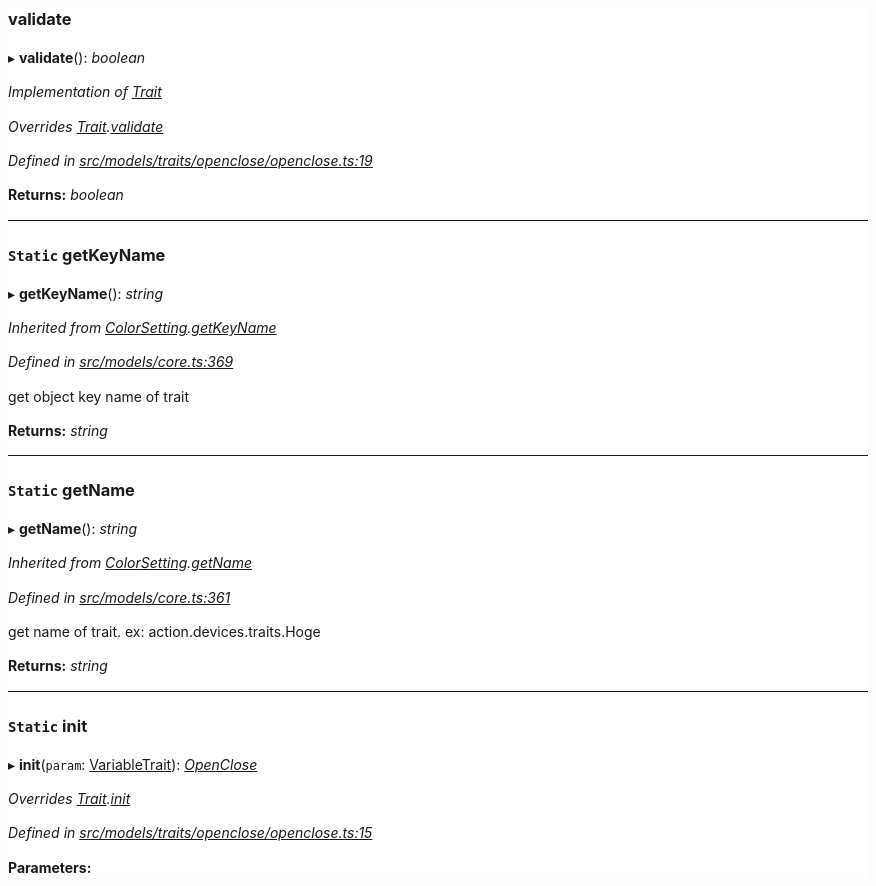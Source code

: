 ###  validate

▸ **validate**(): *boolean*

*Implementation of [Trait](../interfaces/_models_interfaces_i_core_.trait.md)*

*Overrides [Trait](_models_core_.trait.md).[validate](_models_core_.trait.md#abstract-validate)*

*Defined in [src/models/traits/openclose/openclose.ts:19](https://github.com/galactic1969/google-smarthome-models/blob/633871f/src/models/traits/openclose/openclose.ts#L19)*

**Returns:** *boolean*

___

### `Static` getKeyName

▸ **getKeyName**(): *string*

*Inherited from [ColorSetting](_models_traits_colorsetting_colorsetting_.colorsetting.md).[getKeyName](_models_traits_colorsetting_colorsetting_.colorsetting.md#static-getkeyname)*

*Defined in [src/models/core.ts:369](https://github.com/galactic1969/google-smarthome-models/blob/633871f/src/models/core.ts#L369)*

get object key name of trait

**Returns:** *string*

___

### `Static` getName

▸ **getName**(): *string*

*Inherited from [ColorSetting](_models_traits_colorsetting_colorsetting_.colorsetting.md).[getName](_models_traits_colorsetting_colorsetting_.colorsetting.md#static-getname)*

*Defined in [src/models/core.ts:361](https://github.com/galactic1969/google-smarthome-models/blob/633871f/src/models/core.ts#L361)*

get name of trait. ex: action.devices.traits.Hoge

**Returns:** *string*

___

### `Static` init

▸ **init**(`param`: [VariableTrait](../interfaces/_models_interfaces_i_core_.variabletrait.md)): *[OpenClose](_models_traits_openclose_openclose_.openclose.md)*

*Overrides [Trait](_models_core_.trait.md).[init](_models_core_.trait.md#static-init)*

*Defined in [src/models/traits/openclose/openclose.ts:15](https://github.com/galactic1969/google-smarthome-models/blob/633871f/src/models/traits/openclose/openclose.ts#L15)*

**Parameters:**
